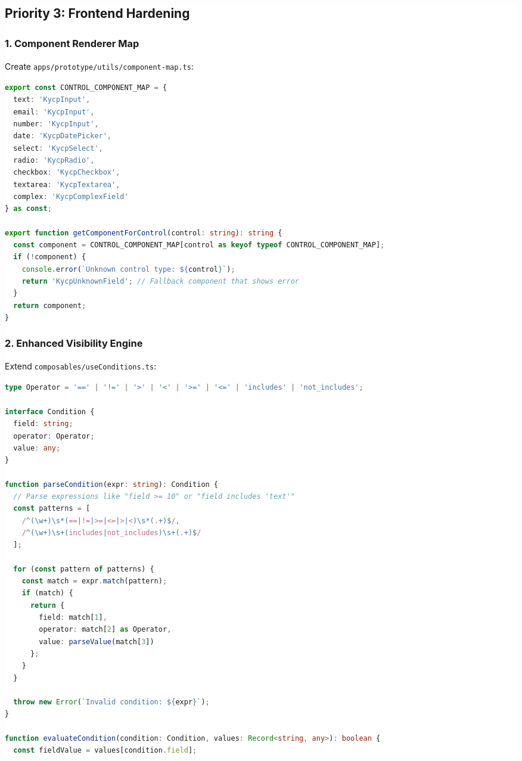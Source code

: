## Priority 3: Frontend Hardening

### 1. Component Renderer Map
Create `apps/prototype/utils/component-map.ts`:

```typescript
export const CONTROL_COMPONENT_MAP = {
  text: 'KycpInput',
  email: 'KycpInput',
  number: 'KycpInput',
  date: 'KycpDatePicker',
  select: 'KycpSelect',
  radio: 'KycpRadio',
  checkbox: 'KycpCheckbox',
  textarea: 'KycpTextarea',
  complex: 'KycpComplexField'
} as const;

export function getComponentForControl(control: string): string {
  const component = CONTROL_COMPONENT_MAP[control as keyof typeof CONTROL_COMPONENT_MAP];
  if (!component) {
    console.error(`Unknown control type: ${control}`);
    return 'KycpUnknownField'; // Fallback component that shows error
  }
  return component;
}
```

### 2. Enhanced Visibility Engine
Extend `composables/useConditions.ts`:

```typescript
type Operator = '==' | '!=' | '>' | '<' | '>=' | '<=' | 'includes' | 'not_includes';

interface Condition {
  field: string;
  operator: Operator;
  value: any;
}

function parseCondition(expr: string): Condition {
  // Parse expressions like "field >= 10" or "field includes 'text'"
  const patterns = [
    /^(\w+)\s*(==|!=|>=|<=|>|<)\s*(.+)$/,
    /^(\w+)\s+(includes|not_includes)\s+(.+)$/
  ];
  
  for (const pattern of patterns) {
    const match = expr.match(pattern);
    if (match) {
      return {
        field: match[1],
        operator: match[2] as Operator,
        value: parseValue(match[3])
      };
    }
  }
  
  throw new Error(`Invalid condition: ${expr}`);
}

function evaluateCondition(condition: Condition, values: Record<string, any>): boolean {
  const fieldValue = values[condition.field];
```